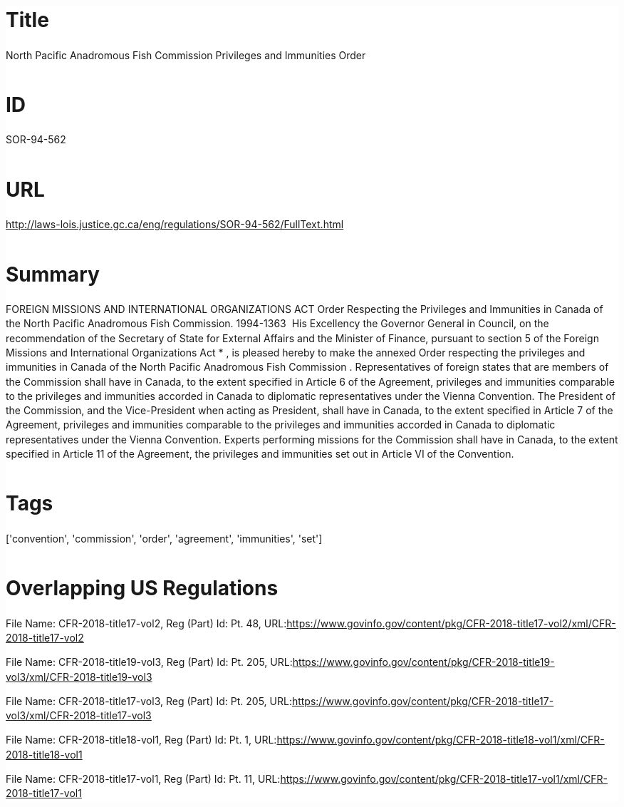 # Title
North Pacific Anadromous Fish Commission Privileges and Immunities Order


# ID
SOR-94-562

# URL
http://laws-lois.justice.gc.ca/eng/regulations/SOR-94-562/FullText.html


# Summary
FOREIGN MISSIONS AND INTERNATIONAL ORGANIZATIONS ACT Order Respecting the Privileges and Immunities in Canada of the North Pacific Anadromous Fish Commission.
1994-1363  His Excellency the Governor General in Council, on the recommendation of the Secretary of State for External Affairs and the Minister of Finance, pursuant to section 5 of the  Foreign Missions and International Organizations Act * , is pleased hereby to make the annexed  Order respecting the privileges and immunities in Canada of the North Pacific Anadromous Fish Commission .
Representatives of foreign states that are members of the Commission shall have in Canada, to the extent specified in Article 6 of the Agreement, privileges and immunities comparable to the privileges and immunities accorded in Canada to diplomatic representatives under the Vienna Convention.
The President of the Commission, and the Vice-President when acting as President, shall have in Canada, to the extent specified in Article 7 of the Agreement, privileges and immunities comparable to the privileges and immunities accorded in Canada to diplomatic representatives under the Vienna Convention.
Experts performing missions for the Commission shall have in Canada, to the extent specified in Article 11 of the Agreement, the privileges and immunities set out in Article VI of the Convention.


# Tags
['convention', 'commission', 'order', 'agreement', 'immunities', 'set']


# Overlapping US Regulations
File Name: CFR-2018-title17-vol2, Reg (Part) Id: Pt. 48, URL:https://www.govinfo.gov/content/pkg/CFR-2018-title17-vol2/xml/CFR-2018-title17-vol2

File Name: CFR-2018-title19-vol3, Reg (Part) Id: Pt. 205, URL:https://www.govinfo.gov/content/pkg/CFR-2018-title19-vol3/xml/CFR-2018-title19-vol3

File Name: CFR-2018-title17-vol3, Reg (Part) Id: Pt. 205, URL:https://www.govinfo.gov/content/pkg/CFR-2018-title17-vol3/xml/CFR-2018-title17-vol3

File Name: CFR-2018-title18-vol1, Reg (Part) Id: Pt. 1, URL:https://www.govinfo.gov/content/pkg/CFR-2018-title18-vol1/xml/CFR-2018-title18-vol1

File Name: CFR-2018-title17-vol1, Reg (Part) Id: Pt. 11, URL:https://www.govinfo.gov/content/pkg/CFR-2018-title17-vol1/xml/CFR-2018-title17-vol1
